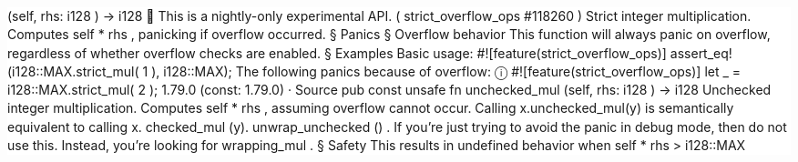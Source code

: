 (self, rhs:
i128
) ->
i128
🔬
This is a nightly-only experimental API. (
strict_overflow_ops
#118260
)
Strict integer multiplication. Computes
self * rhs
, panicking if
overflow occurred.
§
Panics
§
Overflow behavior
This function will always panic on overflow, regardless of whether overflow checks are enabled.
§
Examples
Basic usage:
#![feature(strict_overflow_ops)]
assert_eq!
(i128::MAX.strict_mul(
1
), i128::MAX);
The following panics because of overflow:
ⓘ
#![feature(strict_overflow_ops)]
let _
= i128::MAX.strict_mul(
2
);
1.79.0 (const: 1.79.0)
·
Source
pub const unsafe fn
unchecked_mul
(self, rhs:
i128
) ->
i128
Unchecked integer multiplication. Computes
self * rhs
, assuming overflow
cannot occur.
Calling
x.unchecked_mul(y)
is semantically equivalent to calling
x.
checked_mul
(y).
unwrap_unchecked
()
.
If you’re just trying to avoid the panic in debug mode, then
do not
use this.  Instead, you’re looking for
wrapping_mul
.
§
Safety
This results in undefined behavior when
self * rhs > i128::MAX
